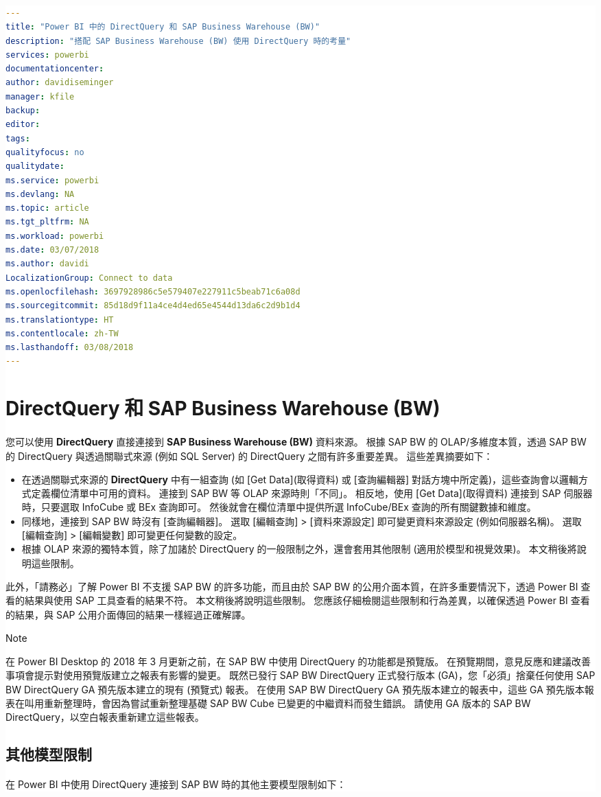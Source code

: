 ```yaml
---
title: "Power BI 中的 DirectQuery 和 SAP Business Warehouse (BW)"
description: "搭配 SAP Business Warehouse (BW) 使用 DirectQuery 時的考量"
services: powerbi
documentationcenter: 
author: davidiseminger
manager: kfile
backup: 
editor: 
tags: 
qualityfocus: no
qualitydate: 
ms.service: powerbi
ms.devlang: NA
ms.topic: article
ms.tgt_pltfrm: NA
ms.workload: powerbi
ms.date: 03/07/2018
ms.author: davidi
LocalizationGroup: Connect to data
ms.openlocfilehash: 3697928986c5e579407e227911c5beab71c6a08d
ms.sourcegitcommit: 85d18d9f11a4ce4d4ed65e4544d13da6c2d9b1d4
ms.translationtype: HT
ms.contentlocale: zh-TW
ms.lasthandoff: 03/08/2018
---
```

# <a name="directquery-and-sap-business-warehouse-bw"></a>DirectQuery 和 SAP Business Warehouse (BW)
您可以使用 **DirectQuery** 直接連接到 **SAP Business Warehouse (BW)** 資料來源。 根據 SAP BW 的 OLAP/多維度本質，透過 SAP BW 的 DirectQuery 與透過關聯式來源 (例如 SQL Server) 的 DirectQuery 之間有許多重要差異。 這些差異摘要如下：

* 在透過關聯式來源的 **DirectQuery** 中有一組查詢 (如 [Get Data]\(取得資料) 或 [查詢編輯器] 對話方塊中所定義)，這些查詢會以邏輯方式定義欄位清單中可用的資料。 連接到 SAP BW 等 OLAP 來源時則「不同」。 相反地，使用 [Get Data]\(取得資料) 連接到 SAP 伺服器時，只要選取 InfoCube 或 BEx 查詢即可。 然後就會在欄位清單中提供所選 InfoCube/BEx 查詢的所有關鍵數據和維度。   
* 同樣地，連接到 SAP BW 時沒有 [查詢編輯器]。 選取 [編輯查詢] > [資料來源設定] 即可變更資料來源設定 (例如伺服器名稱)。 選取 [編輯查詢] > [編輯變數] 即可變更任何變數的設定。
* 根據 OLAP 來源的獨特本質，除了加諸於 DirectQuery 的一般限制之外，還會套用其他限制 (適用於模型和視覺效果)。 本文稍後將說明這些限制。

此外，「請務必」了解 Power BI 不支援 SAP BW 的許多功能，而且由於 SAP BW 的公用介面本質，在許多重要情況下，透過 Power BI 查看的結果與使用 SAP 工具查看的結果不符。 本文稍後將說明這些限制。 您應該仔細檢閱這些限制和行為差異，以確保透過 Power BI 查看的結果，與 SAP 公用介面傳回的結果一樣經過正確解譯。  

> [!NOTE]
> 在 Power BI Desktop 的 2018 年 3 月更新之前，在 SAP BW 中使用 DirectQuery 的功能都是預覽版。 在預覽期間，意見反應和建議改善事項會提示對使用預覽版建立之報表有影響的變更。 既然已發行 SAP BW DirectQuery 正式發行版本 (GA)，您「必須」捨棄任何使用 SAP BW DirectQuery GA 預先版本建立的現有 (預覽式) 報表。 在使用 SAP BW DirectQuery GA 預先版本建立的報表中，這些 GA 預先版本報表在叫用重新整理時，會因為嘗試重新整理基礎 SAP BW Cube 已變更的中繼資料而發生錯誤。 請使用 GA 版本的 SAP BW DirectQuery，以空白報表重新建立這些報表。 

## <a name="additional-modelling-restrictions"></a>其他模型限制
在 Power BI 中使用 DirectQuery 連接到 SAP BW 時的其他主要模型限制如下：
